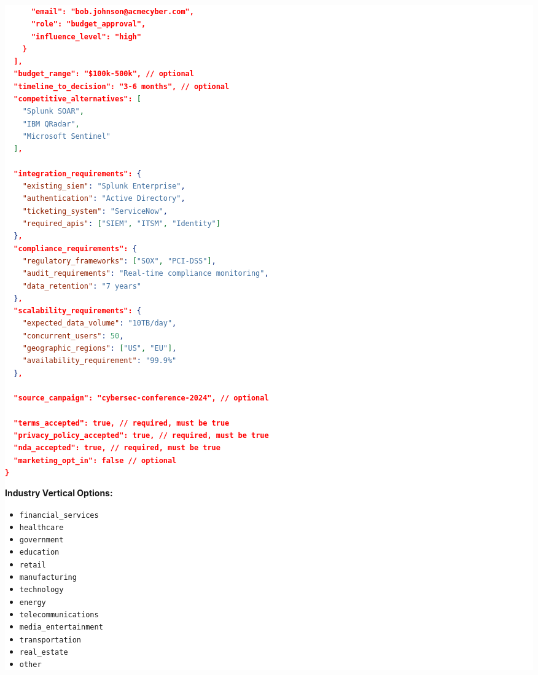 ```json
      "email": "bob.johnson@acmecyber.com",
      "role": "budget_approval",
      "influence_level": "high"
    }
  ],
  "budget_range": "$100k-500k", // optional
  "timeline_to_decision": "3-6 months", // optional
  "competitive_alternatives": [
    "Splunk SOAR",
    "IBM QRadar", 
    "Microsoft Sentinel"
  ],
  
  "integration_requirements": {
    "existing_siem": "Splunk Enterprise",
    "authentication": "Active Directory",
    "ticketing_system": "ServiceNow",
    "required_apis": ["SIEM", "ITSM", "Identity"]
  },
  "compliance_requirements": {
    "regulatory_frameworks": ["SOX", "PCI-DSS"],
    "audit_requirements": "Real-time compliance monitoring",
    "data_retention": "7 years"
  },
  "scalability_requirements": {
    "expected_data_volume": "10TB/day",
    "concurrent_users": 50,
    "geographic_regions": ["US", "EU"],
    "availability_requirement": "99.9%"
  },
  
  "source_campaign": "cybersec-conference-2024", // optional
  
  "terms_accepted": true, // required, must be true
  "privacy_policy_accepted": true, // required, must be true
  "nda_accepted": true, // required, must be true
  "marketing_opt_in": false // optional
}
```

**Industry Vertical Options:**
- `financial_services`
- `healthcare`
- `government`
- `education`
- `retail`
- `manufacturing`
- `technology`
- `energy`
- `telecommunications`
- `media_entertainment`
- `transportation`
- `real_estate`
- `other`
